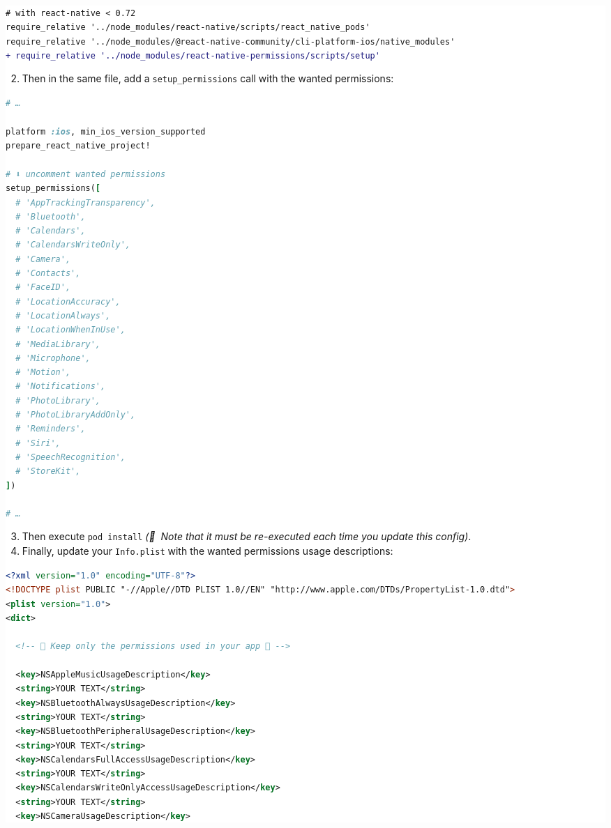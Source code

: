 ```diff
# with react-native < 0.72
require_relative '../node_modules/react-native/scripts/react_native_pods'
require_relative '../node_modules/@react-native-community/cli-platform-ios/native_modules'
+ require_relative '../node_modules/react-native-permissions/scripts/setup'
```

2. Then in the same file, add a `setup_permissions` call with the wanted permissions:

```ruby
# …

platform :ios, min_ios_version_supported
prepare_react_native_project!

# ⬇️ uncomment wanted permissions
setup_permissions([
  # 'AppTrackingTransparency',
  # 'Bluetooth',
  # 'Calendars',
  # 'CalendarsWriteOnly',
  # 'Camera',
  # 'Contacts',
  # 'FaceID',
  # 'LocationAccuracy',
  # 'LocationAlways',
  # 'LocationWhenInUse',
  # 'MediaLibrary',
  # 'Microphone',
  # 'Motion',
  # 'Notifications',
  # 'PhotoLibrary',
  # 'PhotoLibraryAddOnly',
  # 'Reminders',
  # 'Siri',
  # 'SpeechRecognition',
  # 'StoreKit',
])

# …
```

3. Then execute `pod install` _(📌  Note that it must be re-executed each time you update this config)_.
4. Finally, update your `Info.plist` with the wanted permissions usage descriptions:

```xml
<?xml version="1.0" encoding="UTF-8"?>
<!DOCTYPE plist PUBLIC "-//Apple//DTD PLIST 1.0//EN" "http://www.apple.com/DTDs/PropertyList-1.0.dtd">
<plist version="1.0">
<dict>

  <!-- 🚨 Keep only the permissions used in your app 🚨 -->

  <key>NSAppleMusicUsageDescription</key>
  <string>YOUR TEXT</string>
  <key>NSBluetoothAlwaysUsageDescription</key>
  <string>YOUR TEXT</string>
  <key>NSBluetoothPeripheralUsageDescription</key>
  <string>YOUR TEXT</string>
  <key>NSCalendarsFullAccessUsageDescription</key>
  <string>YOUR TEXT</string>
  <key>NSCalendarsWriteOnlyAccessUsageDescription</key>
  <string>YOUR TEXT</string>
  <key>NSCameraUsageDescription</key>
```
